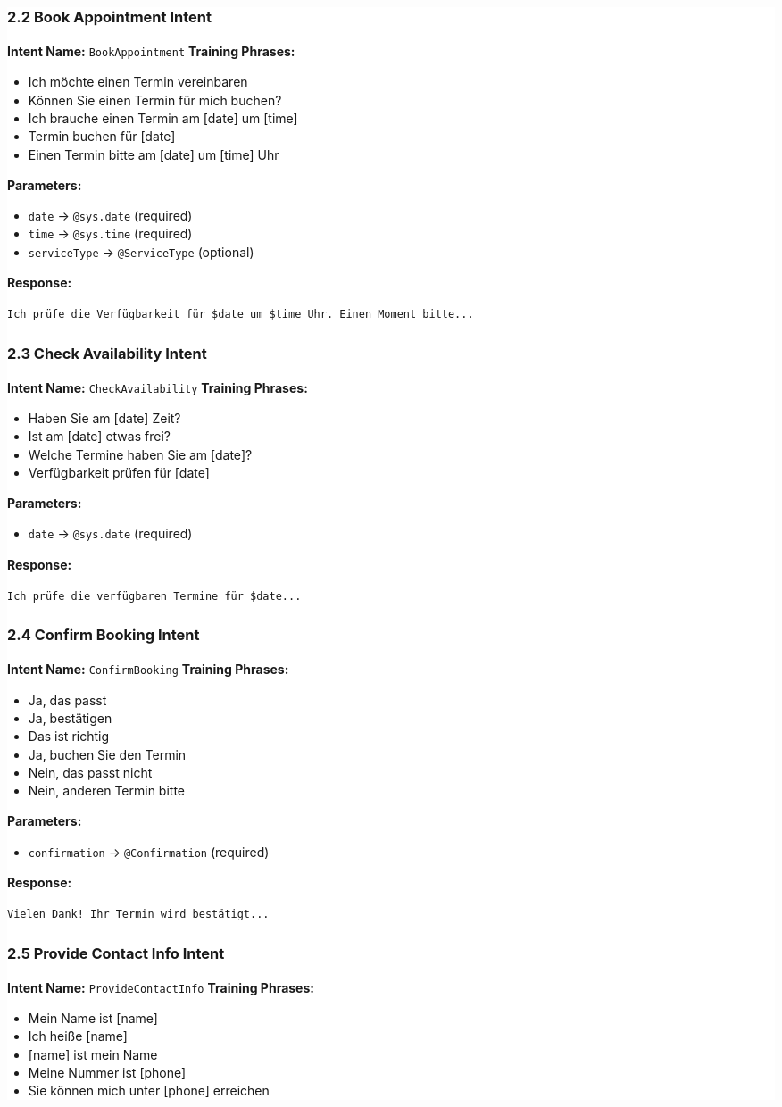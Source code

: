 ### 2.2 Book Appointment Intent
**Intent Name:** `BookAppointment`
**Training Phrases:**
- Ich möchte einen Termin vereinbaren
- Können Sie einen Termin für mich buchen?
- Ich brauche einen Termin am [date] um [time]
- Termin buchen für [date]
- Einen Termin bitte am [date] um [time] Uhr

**Parameters:**
- `date` → `@sys.date` (required)
- `time` → `@sys.time` (required)
- `serviceType` → `@ServiceType` (optional)

**Response:**
```
Ich prüfe die Verfügbarkeit für $date um $time Uhr. Einen Moment bitte...
```

### 2.3 Check Availability Intent
**Intent Name:** `CheckAvailability`
**Training Phrases:**
- Haben Sie am [date] Zeit?
- Ist am [date] etwas frei?
- Welche Termine haben Sie am [date]?
- Verfügbarkeit prüfen für [date]

**Parameters:**
- `date` → `@sys.date` (required)

**Response:**
```
Ich prüfe die verfügbaren Termine für $date...
```

### 2.4 Confirm Booking Intent
**Intent Name:** `ConfirmBooking`
**Training Phrases:**
- Ja, das passt
- Ja, bestätigen
- Das ist richtig
- Ja, buchen Sie den Termin
- Nein, das passt nicht
- Nein, anderen Termin bitte

**Parameters:**
- `confirmation` → `@Confirmation` (required)

**Response:**
```
Vielen Dank! Ihr Termin wird bestätigt...
```

### 2.5 Provide Contact Info Intent
**Intent Name:** `ProvideContactInfo`
**Training Phrases:**
- Mein Name ist [name]
- Ich heiße [name]
- [name] ist mein Name
- Meine Nummer ist [phone]
- Sie können mich unter [phone] erreichen
